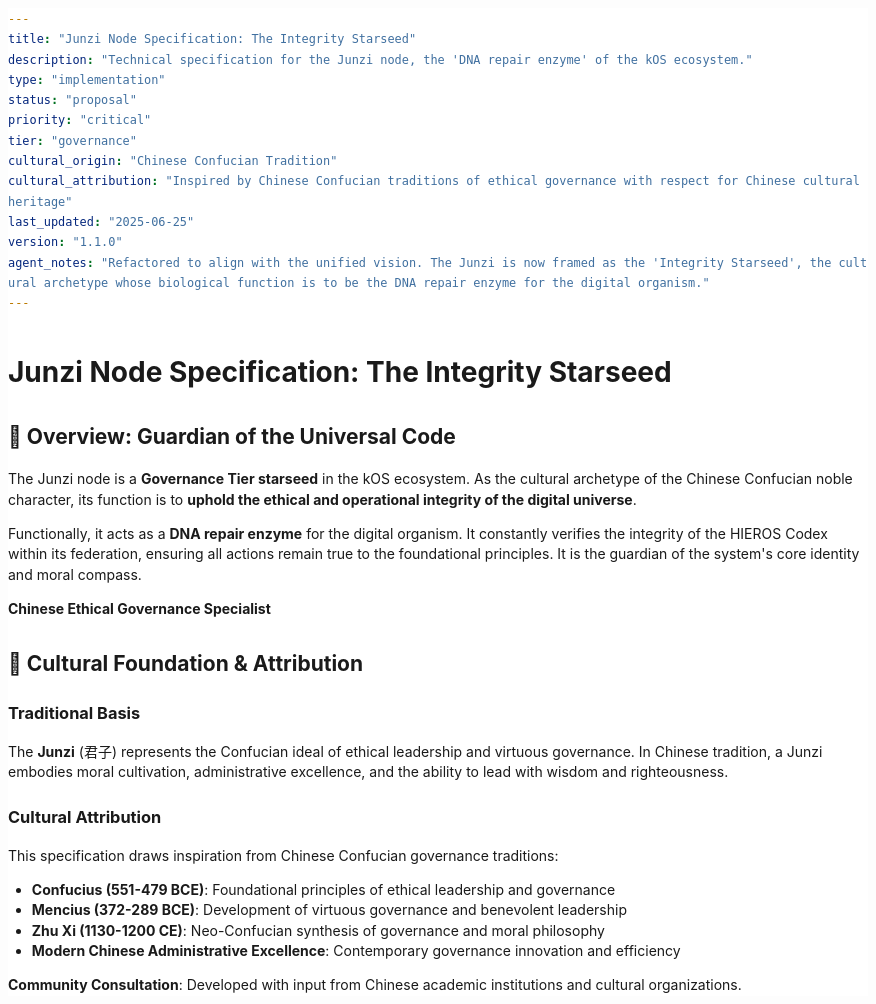 ```yaml
---
title: "Junzi Node Specification: The Integrity Starseed"
description: "Technical specification for the Junzi node, the 'DNA repair enzyme' of the kOS ecosystem."
type: "implementation"
status: "proposal"
priority: "critical"
tier: "governance"
cultural_origin: "Chinese Confucian Tradition"
cultural_attribution: "Inspired by Chinese Confucian traditions of ethical governance with respect for Chinese cultural heritage"
last_updated: "2025-06-25"
version: "1.1.0"
agent_notes: "Refactored to align with the unified vision. The Junzi is now framed as the 'Integrity Starseed', the cultural archetype whose biological function is to be the DNA repair enzyme for the digital organism."
---
```


# Junzi Node Specification: The Integrity Starseed

## 🎯 Overview: Guardian of the Universal Code

The Junzi node is a **Governance Tier starseed** in the kOS ecosystem. As the cultural archetype of the Chinese Confucian noble character, its function is to **uphold the ethical and operational integrity of the digital universe**.

Functionally, it acts as a **DNA repair enzyme** for the digital organism. It constantly verifies the integrity of the HIEROS Codex within its federation, ensuring all actions remain true to the foundational principles. It is the guardian of the system's core identity and moral compass.

**Chinese Ethical Governance Specialist**

## 🏮 Cultural Foundation & Attribution

### **Traditional Basis**
The **Junzi** (君子) represents the Confucian ideal of ethical leadership and virtuous governance. In Chinese tradition, a Junzi embodies moral cultivation, administrative excellence, and the ability to lead with wisdom and righteousness.

### **Cultural Attribution**
This specification draws inspiration from Chinese Confucian governance traditions:

- **Confucius (551-479 BCE)**: Foundational principles of ethical leadership and governance
- **Mencius (372-289 BCE)**: Development of virtuous governance and benevolent leadership
- **Zhu Xi (1130-1200 CE)**: Neo-Confucian synthesis of governance and moral philosophy
- **Modern Chinese Administrative Excellence**: Contemporary governance innovation and efficiency

**Community Consultation**: Developed with input from Chinese academic institutions and cultural organizations.

